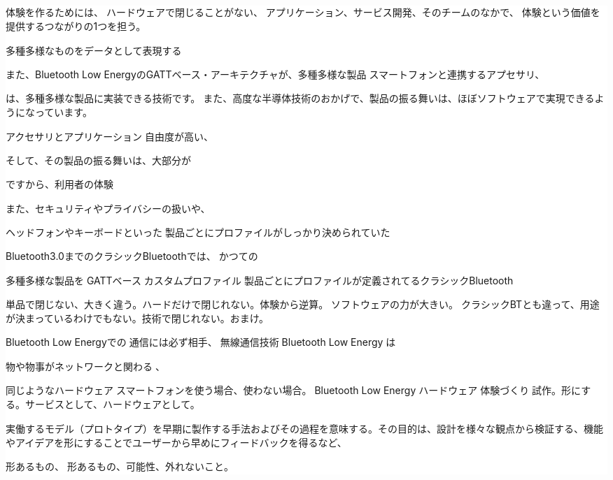 体験を作るためには、
ハードウェアで閉じることがない、
アプリケーション、サービス開発、そのチームのなかで、
体験という価値を提供するつながりの1つを担う。

多種多様なものをデータとして表現する


また、Bluetooth Low EnergyのGATTベース・アーキテクチャが、多種多様な製品
スマートフォンと連携するアプセサリ、

は、多種多様な製品に実装できる技術です。
また、高度な半導体技術のおかげで、製品の振る舞いは、ほぼソフトウェアで実現できるようになっています。


アクセサリとアプリケーション
自由度が高い、

そして、その製品の振る舞いは、大部分が

ですから、利用者の体験

また、セキュリティやプライバシーの扱いや、

ヘッドフォンやキーボードといった
製品ごとにプロファイルがしっかり決められていた

Bluetooth3.0までのクラシックBluetoothでは、
かつての


多種多様な製品を
GATTベース
カスタムプロファイル
製品ごとにプロファイルが定義されてるクラシックBluetooth

単品で閉じない、大きく違う。ハードだけで閉じれない。体験から逆算。
ソフトウェアの力が大きい。
クラシックBTとも違って、用途が決まっているわけでもない。技術で閉じれない。おまけ。

Bluetooth Low Energyでの
通信には必ず相手、
無線通信技術 Bluetooth Low Energy は


物や物事がネットワークと関わる
、

同じようなハードウェア
スマートフォンを使う場合、使わない場合。
Bluetooth Low Energy
ハードウェア
体験づくり
試作。形にする。サービスとして、ハードウェアとして。

実働するモデル（プロトタイプ）を早期に製作する手法およびその過程を意味する。その目的は、設計を様々な観点から検証する、機能やアイデアを形にすることでユーザーから早めにフィードバックを得るなど、

形あるもの、
形あるもの、可能性、外れないこと。

